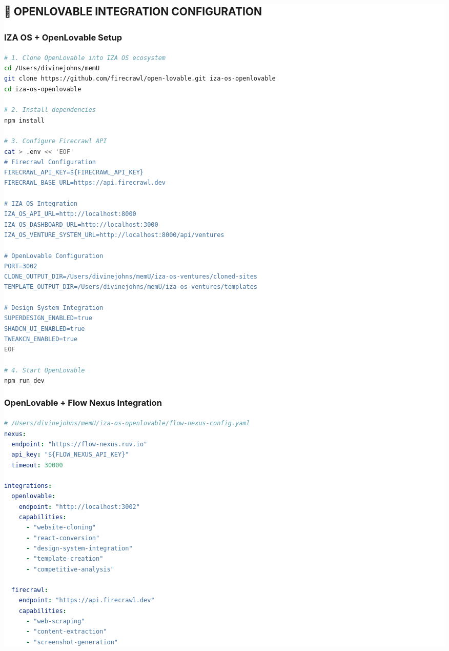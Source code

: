 
## 🔧 **OPENLOVABLE INTEGRATION CONFIGURATION**

### **IZA OS + OpenLovable Setup**
```bash
# 1. Clone OpenLovable into IZA OS ecosystem
cd /Users/divinejohns/memU
git clone https://github.com/firecrawl/open-lovable.git iza-os-openlovable
cd iza-os-openlovable

# 2. Install dependencies
npm install

# 3. Configure Firecrawl API
cat > .env << 'EOF'
# Firecrawl Configuration
FIRECRAWL_API_KEY=${FIRECRAWL_API_KEY}
FIRECRAWL_BASE_URL=https://api.firecrawl.dev

# IZA OS Integration
IZA_OS_API_URL=http://localhost:8000
IZA_OS_DASHBOARD_URL=http://localhost:3000
IZA_OS_VENTURE_SYSTEM_URL=http://localhost:8000/api/ventures

# OpenLovable Configuration
PORT=3002
CLONE_OUTPUT_DIR=/Users/divinejohns/memU/iza-os-ventures/cloned-sites
TEMPLATE_OUTPUT_DIR=/Users/divinejohns/memU/iza-os-ventures/templates

# Design System Integration
SUPERDESIGN_ENABLED=true
SHADCN_UI_ENABLED=true
TWEAKCN_ENABLED=true
EOF

# 4. Start OpenLovable
npm run dev
```

### **OpenLovable + Flow Nexus Integration**
```yaml
# /Users/divinejohns/memU/iza-os-openlovable/flow-nexus-config.yaml
nexus:
  endpoint: "https://flow-nexus.ruv.io"
  api_key: "${FLOW_NEXUS_API_KEY}"
  timeout: 30000
  
integrations:
  openlovable:
    endpoint: "http://localhost:3002"
    capabilities:
      - "website-cloning"
      - "react-conversion"
      - "design-system-integration"
      - "template-creation"
      - "competitive-analysis"
    
  firecrawl:
    endpoint: "https://api.firecrawl.dev"
    capabilities:
      - "web-scraping"
      - "content-extraction"
      - "screenshot-generation"
```